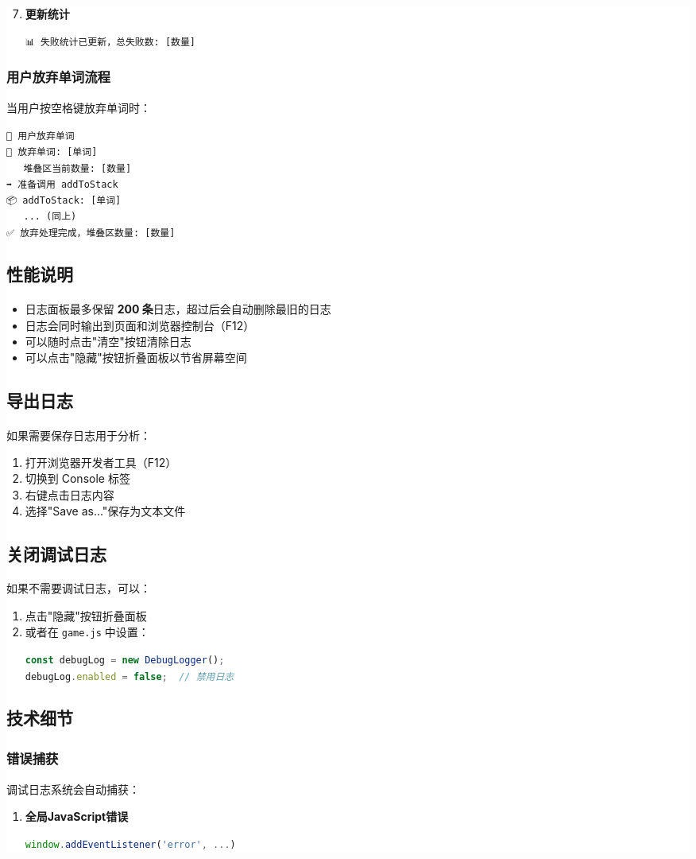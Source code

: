 7. **更新统计**
   ```
   📊 失败统计已更新，总失败数: [数量]
   ```

### 用户放弃单词流程

当用户按空格键放弃单词时：

```
🚫 用户放弃单词
🚫 放弃单词: [单词]
   堆叠区当前数量: [数量]
➡️ 准备调用 addToStack
📦 addToStack: [单词]
   ... (同上)
✅ 放弃处理完成，堆叠区数量: [数量]
```

## 性能说明

- 日志面板最多保留 **200 条**日志，超过后会自动删除最旧的日志
- 日志会同时输出到页面和浏览器控制台（F12）
- 可以随时点击"清空"按钮清除日志
- 可以点击"隐藏"按钮折叠面板以节省屏幕空间

## 导出日志

如果需要保存日志用于分析：

1. 打开浏览器开发者工具（F12）
2. 切换到 Console 标签
3. 右键点击日志内容
4. 选择"Save as..."保存为文本文件

## 关闭调试日志

如果不需要调试日志，可以：

1. 点击"隐藏"按钮折叠面板
2. 或者在 `game.js` 中设置：
   ```javascript
   const debugLog = new DebugLogger();
   debugLog.enabled = false;  // 禁用日志
   ```

## 技术细节

### 错误捕获

调试日志系统会自动捕获：

1. **全局JavaScript错误**
   ```javascript
   window.addEventListener('error', ...)
   ```
